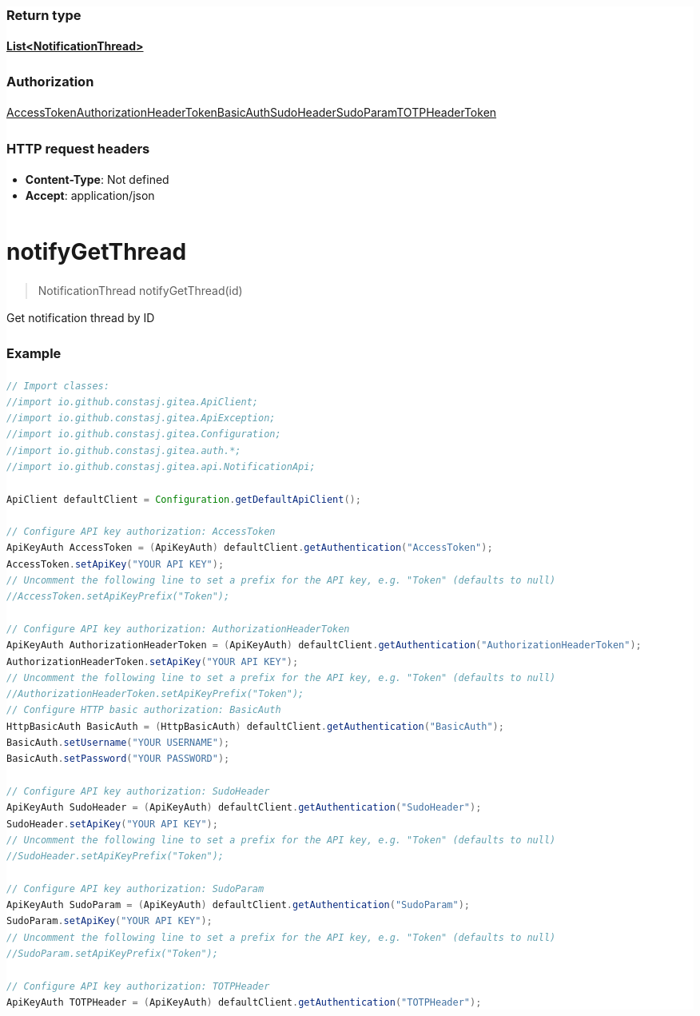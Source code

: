 ### Return type

[**List&lt;NotificationThread&gt;**](NotificationThread.md)

### Authorization

[AccessToken](../README.md#AccessToken)[AuthorizationHeaderToken](../README.md#AuthorizationHeaderToken)[BasicAuth](../README.md#BasicAuth)[SudoHeader](../README.md#SudoHeader)[SudoParam](../README.md#SudoParam)[TOTPHeader](../README.md#TOTPHeader)[Token](../README.md#Token)

### HTTP request headers

 - **Content-Type**: Not defined
 - **Accept**: application/json

<a name="notifyGetThread"></a>
# **notifyGetThread**
> NotificationThread notifyGetThread(id)

Get notification thread by ID

### Example
```java
// Import classes:
//import io.github.constasj.gitea.ApiClient;
//import io.github.constasj.gitea.ApiException;
//import io.github.constasj.gitea.Configuration;
//import io.github.constasj.gitea.auth.*;
//import io.github.constasj.gitea.api.NotificationApi;

ApiClient defaultClient = Configuration.getDefaultApiClient();

// Configure API key authorization: AccessToken
ApiKeyAuth AccessToken = (ApiKeyAuth) defaultClient.getAuthentication("AccessToken");
AccessToken.setApiKey("YOUR API KEY");
// Uncomment the following line to set a prefix for the API key, e.g. "Token" (defaults to null)
//AccessToken.setApiKeyPrefix("Token");

// Configure API key authorization: AuthorizationHeaderToken
ApiKeyAuth AuthorizationHeaderToken = (ApiKeyAuth) defaultClient.getAuthentication("AuthorizationHeaderToken");
AuthorizationHeaderToken.setApiKey("YOUR API KEY");
// Uncomment the following line to set a prefix for the API key, e.g. "Token" (defaults to null)
//AuthorizationHeaderToken.setApiKeyPrefix("Token");
// Configure HTTP basic authorization: BasicAuth
HttpBasicAuth BasicAuth = (HttpBasicAuth) defaultClient.getAuthentication("BasicAuth");
BasicAuth.setUsername("YOUR USERNAME");
BasicAuth.setPassword("YOUR PASSWORD");

// Configure API key authorization: SudoHeader
ApiKeyAuth SudoHeader = (ApiKeyAuth) defaultClient.getAuthentication("SudoHeader");
SudoHeader.setApiKey("YOUR API KEY");
// Uncomment the following line to set a prefix for the API key, e.g. "Token" (defaults to null)
//SudoHeader.setApiKeyPrefix("Token");

// Configure API key authorization: SudoParam
ApiKeyAuth SudoParam = (ApiKeyAuth) defaultClient.getAuthentication("SudoParam");
SudoParam.setApiKey("YOUR API KEY");
// Uncomment the following line to set a prefix for the API key, e.g. "Token" (defaults to null)
//SudoParam.setApiKeyPrefix("Token");

// Configure API key authorization: TOTPHeader
ApiKeyAuth TOTPHeader = (ApiKeyAuth) defaultClient.getAuthentication("TOTPHeader");
```